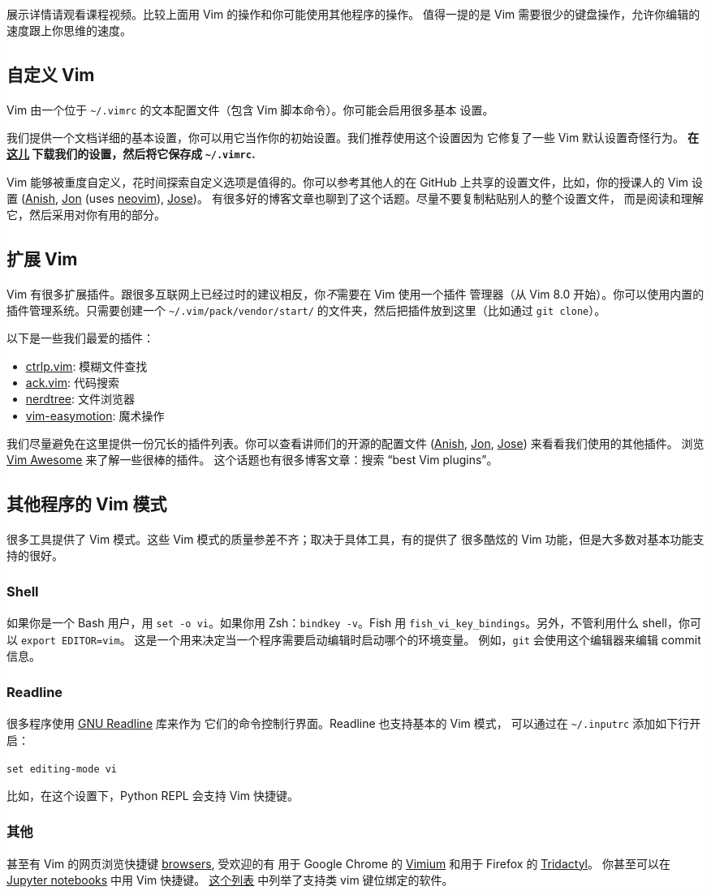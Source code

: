 展示详情请观看课程视频。比较上面用 Vim 的操作和你可能使用其他程序的操作。 值得一提的是 Vim 需要很少的键盘操作，允许你编辑的速度跟上你思维的速度。

## 自定义 Vim

Vim 由一个位于 `~/.vimrc` 的文本配置文件（包含 Vim 脚本命令）。你可能会启用很多基本 设置。

我们提供一个文档详细的基本设置，你可以用它当作你的初始设置。我们推荐使用这个设置因为 它修复了一些 Vim 默认设置奇怪行为。 **在[这儿](https://missing-semester-cn.github.io/2020/files/vimrc) 下载我们的设置，然后将它保存成 `~/.vimrc`.**

Vim 能够被重度自定义，花时间探索自定义选项是值得的。你可以参考其他人的在 GitHub 上共享的设置文件，比如，你的授课人的 Vim 设置 ([Anish](https://github.com/anishathalye/dotfiles/blob/master/vimrc), [Jon](https://github.com/jonhoo/configs/blob/master/editor/.config/nvim/init.vim) (uses [neovim](https://neovim.io/)), [Jose](https://github.com/JJGO/dotfiles/blob/master/vim/.vimrc))。 有很多好的博客文章也聊到了这个话题。尽量不要复制粘贴别人的整个设置文件， 而是阅读和理解它，然后采用对你有用的部分。

## 扩展 Vim

Vim 有很多扩展插件。跟很多互联网上已经过时的建议相反，你*不*需要在 Vim 使用一个插件 管理器（从 Vim 8.0 开始）。你可以使用内置的插件管理系统。只需要创建一个 `~/.vim/pack/vendor/start/` 的文件夹，然后把插件放到这里（比如通过 `git clone`）。

以下是一些我们最爱的插件：

- [ctrlp.vim](https://github.com/ctrlpvim/ctrlp.vim): 模糊文件查找
- [ack.vim](https://github.com/mileszs/ack.vim): 代码搜索
- [nerdtree](https://github.com/scrooloose/nerdtree): 文件浏览器
- [vim-easymotion](https://github.com/easymotion/vim-easymotion): 魔术操作

我们尽量避免在这里提供一份冗长的插件列表。你可以查看讲师们的开源的配置文件 ([Anish](https://github.com/anishathalye/dotfiles), [Jon](https://github.com/jonhoo/configs), [Jose](https://github.com/JJGO/dotfiles)) 来看看我们使用的其他插件。 浏览 [Vim Awesome](https://vimawesome.com/) 来了解一些很棒的插件。 这个话题也有很多博客文章：搜索 “best Vim plugins”。

## 其他程序的 Vim 模式

很多工具提供了 Vim 模式。这些 Vim 模式的质量参差不齐；取决于具体工具，有的提供了 很多酷炫的 Vim 功能，但是大多数对基本功能支持的很好。

### Shell

如果你是一个 Bash 用户，用 `set -o vi`。如果你用 Zsh：`bindkey -v`。Fish 用 `fish_vi_key_bindings`。另外，不管利用什么 shell，你可以 `export EDITOR=vim`。 这是一个用来决定当一个程序需要启动编辑时启动哪个的环境变量。 例如，`git` 会使用这个编辑器来编辑 commit 信息。

### Readline

很多程序使用 [GNU Readline](https://tiswww.case.edu/php/chet/readline/rltop.html) 库来作为 它们的命令控制行界面。Readline 也支持基本的 Vim 模式， 可以通过在 `~/.inputrc` 添加如下行开启：

```
set editing-mode vi
```

比如，在这个设置下，Python REPL 会支持 Vim 快捷键。

### 其他

甚至有 Vim 的网页浏览快捷键 [browsers](http://vim.wikia.com/wiki/Vim_key_bindings_for_web_browsers), 受欢迎的有 用于 Google Chrome 的 [Vimium](https://chrome.google.com/webstore/detail/vimium/dbepggeogbaibhgnhhndojpepiihcmeb?hl=en) 和用于 Firefox 的 [Tridactyl](https://github.com/tridactyl/tridactyl)。 你甚至可以在 [Jupyter notebooks](https://github.com/lambdalisue/jupyter-vim-binding) 中用 Vim 快捷键。 [这个列表](https://reversed.top/2016-08-13/big-list-of-vim-like-software) 中列举了支持类 vim 键位绑定的软件。
